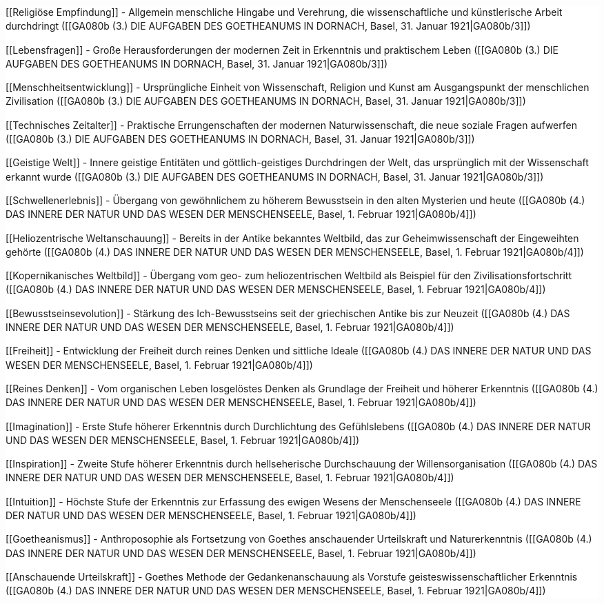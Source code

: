 [[Religiöse Empfindung]] - Allgemein menschliche Hingabe und Verehrung, die wissenschaftliche und künstlerische Arbeit durchdringt ([[GA080b (3.) DIE AUFGABEN DES GOETHEANUMS IN DORNACH, Basel, 31. Januar 1921|GA080b/3]])

[[Lebensfragen]] - Große Herausforderungen der modernen Zeit in Erkenntnis und praktischem Leben ([[GA080b (3.) DIE AUFGABEN DES GOETHEANUMS IN DORNACH, Basel, 31. Januar 1921|GA080b/3]])

[[Menschheitsentwicklung]] - Ursprüngliche Einheit von Wissenschaft, Religion und Kunst am Ausgangspunkt der menschlichen Zivilisation ([[GA080b (3.) DIE AUFGABEN DES GOETHEANUMS IN DORNACH, Basel, 31. Januar 1921|GA080b/3]])

[[Technisches Zeitalter]] - Praktische Errungenschaften der modernen Naturwissenschaft, die neue soziale Fragen aufwerfen ([[GA080b (3.) DIE AUFGABEN DES GOETHEANUMS IN DORNACH, Basel, 31. Januar 1921|GA080b/3]])

[[Geistige Welt]] - Innere geistige Entitäten und göttlich-geistiges Durchdringen der Welt, das ursprünglich mit der Wissenschaft erkannt wurde ([[GA080b (3.) DIE AUFGABEN DES GOETHEANUMS IN DORNACH, Basel, 31. Januar 1921|GA080b/3]])

[[Schwellenerlebnis]] - Übergang von gewöhnlichem zu höherem Bewusstsein in den alten Mysterien und heute ([[GA080b (4.) DAS INNERE DER NATUR UND DAS WESEN DER MENSCHENSEELE, Basel, 1. Februar 1921|GA080b/4]])

[[Heliozentrische Weltanschauung]] - Bereits in der Antike bekanntes Weltbild, das zur Geheimwissenschaft der Eingeweihten gehörte ([[GA080b (4.) DAS INNERE DER NATUR UND DAS WESEN DER MENSCHENSEELE, Basel, 1. Februar 1921|GA080b/4]])

[[Kopernikanisches Weltbild]] - Übergang vom geo- zum heliozentrischen Weltbild als Beispiel für den Zivilisationsfortschritt ([[GA080b (4.) DAS INNERE DER NATUR UND DAS WESEN DER MENSCHENSEELE, Basel, 1. Februar 1921|GA080b/4]])

[[Bewusstseinsevolution]] - Stärkung des Ich-Bewusstseins seit der griechischen Antike bis zur Neuzeit ([[GA080b (4.) DAS INNERE DER NATUR UND DAS WESEN DER MENSCHENSEELE, Basel, 1. Februar 1921|GA080b/4]])

[[Freiheit]] - Entwicklung der Freiheit durch reines Denken und sittliche Ideale ([[GA080b (4.) DAS INNERE DER NATUR UND DAS WESEN DER MENSCHENSEELE, Basel, 1. Februar 1921|GA080b/4]])

[[Reines Denken]] - Vom organischen Leben losgelöstes Denken als Grundlage der Freiheit und höherer Erkenntnis ([[GA080b (4.) DAS INNERE DER NATUR UND DAS WESEN DER MENSCHENSEELE, Basel, 1. Februar 1921|GA080b/4]])

[[Imagination]] - Erste Stufe höherer Erkenntnis durch Durchlichtung des Gefühlslebens ([[GA080b (4.) DAS INNERE DER NATUR UND DAS WESEN DER MENSCHENSEELE, Basel, 1. Februar 1921|GA080b/4]])

[[Inspiration]] - Zweite Stufe höherer Erkenntnis durch hellseherische Durchschauung der Willensorganisation ([[GA080b (4.) DAS INNERE DER NATUR UND DAS WESEN DER MENSCHENSEELE, Basel, 1. Februar 1921|GA080b/4]])

[[Intuition]] - Höchste Stufe der Erkenntnis zur Erfassung des ewigen Wesens der Menschenseele ([[GA080b (4.) DAS INNERE DER NATUR UND DAS WESEN DER MENSCHENSEELE, Basel, 1. Februar 1921|GA080b/4]])

[[Goetheanismus]] - Anthroposophie als Fortsetzung von Goethes anschauender Urteilskraft und Naturerkenntnis ([[GA080b (4.) DAS INNERE DER NATUR UND DAS WESEN DER MENSCHENSEELE, Basel, 1. Februar 1921|GA080b/4]])

[[Anschauende Urteilskraft]] - Goethes Methode der Gedankenanschauung als Vorstufe geisteswissenschaftlicher Erkenntnis ([[GA080b (4.) DAS INNERE DER NATUR UND DAS WESEN DER MENSCHENSEELE, Basel, 1. Februar 1921|GA080b/4]])
